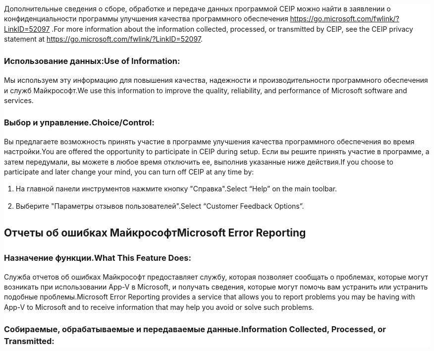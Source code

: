 <span data-ttu-id="eb816-157">Дополнительные сведения о сборе, обработке и передаче данных программой CEIP можно найти в заявлении о конфиденциальности программы улучшения качества программного обеспечения <https://go.microsoft.com/fwlink/?LinkID=52097> .</span><span class="sxs-lookup"><span data-stu-id="eb816-157">For more information about the information collected, processed, or transmitted by CEIP, see the CEIP privacy statement at <https://go.microsoft.com/fwlink/?LinkID=52097>.</span></span>

### <span data-ttu-id="eb816-158">Использование данных:</span><span class="sxs-lookup"><span data-stu-id="eb816-158">Use of Information:</span></span>

<span data-ttu-id="eb816-159">Мы используем эту информацию для повышения качества, надежности и производительности программного обеспечения и служб Майкрософт.</span><span class="sxs-lookup"><span data-stu-id="eb816-159">We use this information to improve the quality, reliability, and performance of Microsoft software and services.</span></span>

### <span data-ttu-id="eb816-160">Выбор и управление.</span><span class="sxs-lookup"><span data-stu-id="eb816-160">Choice/Control:</span></span>

<span data-ttu-id="eb816-161">Вы предлагаете возможность принять участие в программе улучшения качества программного обеспечения во время настройки.</span><span class="sxs-lookup"><span data-stu-id="eb816-161">You are offered the opportunity to participate in CEIP during setup.</span></span> <span data-ttu-id="eb816-162">Если вы решите принять участие в программе, а затем передумали, вы можете в любое время отключить ее, выполнив указанные ниже действия.</span><span class="sxs-lookup"><span data-stu-id="eb816-162">If you choose to participate and later change your mind, you can turn off CEIP at any time by:</span></span>

1.  <span data-ttu-id="eb816-163">На главной панели инструментов нажмите кнопку "Справка".</span><span class="sxs-lookup"><span data-stu-id="eb816-163">Select “Help” on the main toolbar.</span></span>

2.  <span data-ttu-id="eb816-164">Выберите "Параметры отзывов пользователей".</span><span class="sxs-lookup"><span data-stu-id="eb816-164">Select “Customer Feedback Options”.</span></span>

## <span data-ttu-id="eb816-165">Отчеты об ошибках Майкрософт</span><span class="sxs-lookup"><span data-stu-id="eb816-165">Microsoft Error Reporting</span></span>


### <span data-ttu-id="eb816-166">Назначение функции.</span><span class="sxs-lookup"><span data-stu-id="eb816-166">What This Feature Does:</span></span>

<span data-ttu-id="eb816-167">Служба отчетов об ошибках Майкрософт предоставляет службу, которая позволяет сообщать о проблемах, которые могут возникать при использовании App-V в Microsoft, и получать сведения, которые могут помочь вам устранить или устранить подобные проблемы.</span><span class="sxs-lookup"><span data-stu-id="eb816-167">Microsoft Error Reporting provides a service that allows you to report problems you may be having with App-V to Microsoft and to receive information that may help you avoid or solve such problems.</span></span>

### <span data-ttu-id="eb816-168">Собираемые, обрабатываемые и передаваемые данные.</span><span class="sxs-lookup"><span data-stu-id="eb816-168">Information Collected, Processed, or Transmitted:</span></span>
